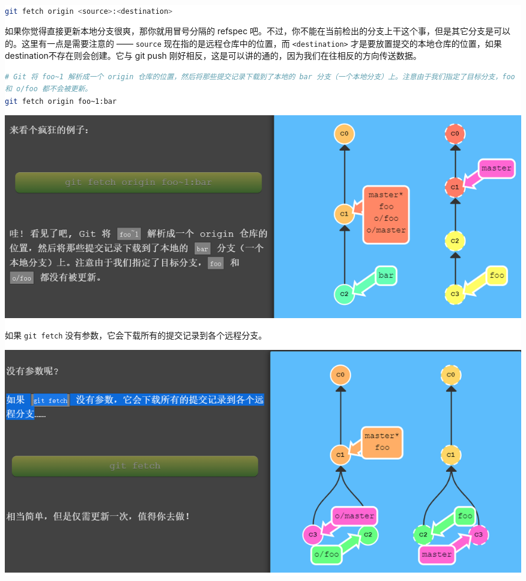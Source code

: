 ```bash
git fetch origin <source>:<destination>
```

如果你觉得直接更新本地分支很爽，那你就用冒号分隔的 refspec 吧。不过，你不能在当前检出的分支上干这个事，但是其它分支是可以的。这里有一点是需要注意的 —— `source` 现在指的是远程仓库中的位置，而 `<destination>` 才是要放置提交的本地仓库的位置，如果destination不存在则会创建。它与 git push 刚好相反，这是可以讲的通的，因为我们在往相反的方向传送数据。

```bash
# Git 将 foo~1 解析成一个 origin 仓库的位置，然后将那些提交记录下载到了本地的 bar 分支（一个本地分支）上。注意由于我们指定了目标分支，foo 和 o/foo 都不会被更新。
git fetch origin foo~1:bar
```

![image-20200425150013067](images/版本管理工具/image-20200425150013067.png)

如果 `git fetch` 没有参数，它会下载所有的提交记录到各个远程分支。

![image-20200425150257545](images/版本管理工具/image-20200425150257545.png)
